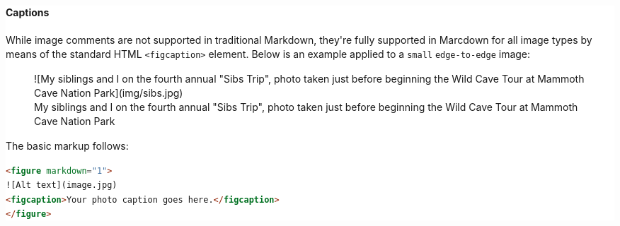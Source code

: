 #### Captions

While image comments are not supported in traditional Markdown, they're fully supported in Marcdown for all image types by means of the standard HTML `<figcaption>` element. Below is an example applied to a `small` `edge-to-edge` image:

<figure markdown="1" class="edge-to-edge small">
![My siblings and I on the fourth annual "Sibs Trip", photo taken just before beginning the Wild Cave Tour at Mammoth Cave Nation Park](img/sibs.jpg)
<figcaption>My siblings and I on the fourth annual "Sibs Trip", photo taken just before beginning the Wild Cave Tour at Mammoth Cave Nation Park</figcaption>
</figure>

The basic markup follows:

```html
<figure markdown="1">
![Alt text](image.jpg)
<figcaption>Your photo caption goes here.</figcaption>
</figure>
```
